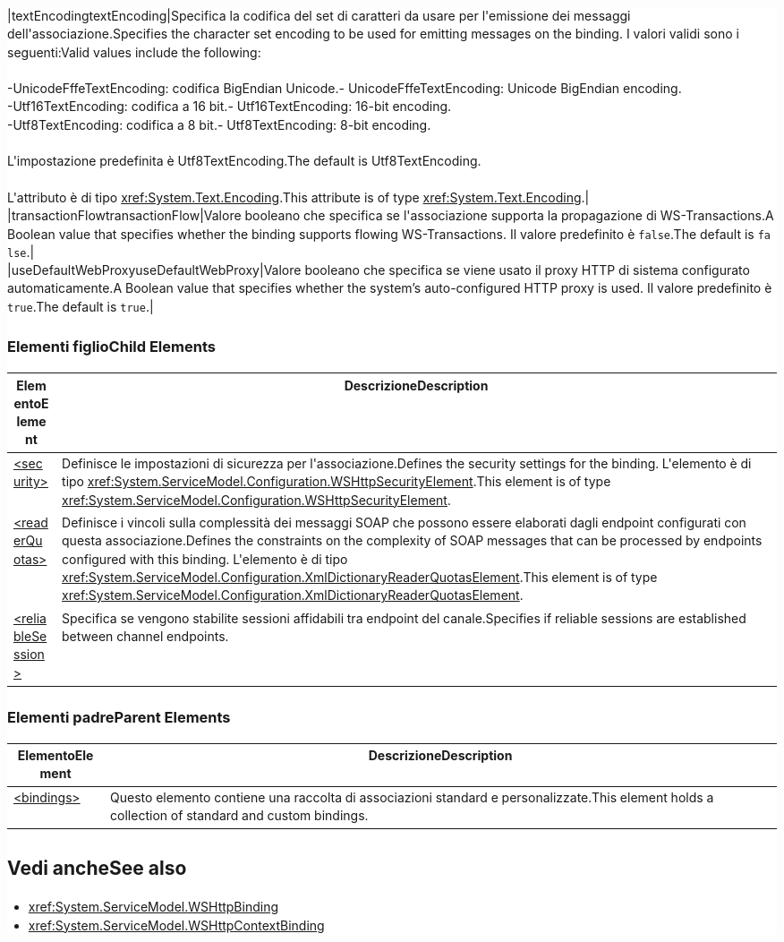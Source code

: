 |<span data-ttu-id="50420-170">textEncoding</span><span class="sxs-lookup"><span data-stu-id="50420-170">textEncoding</span></span>|<span data-ttu-id="50420-171">Specifica la codifica del set di caratteri da usare per l'emissione dei messaggi dell'associazione.</span><span class="sxs-lookup"><span data-stu-id="50420-171">Specifies the character set encoding to be used for emitting messages on the binding.</span></span> <span data-ttu-id="50420-172">I valori validi sono i seguenti:</span><span class="sxs-lookup"><span data-stu-id="50420-172">Valid values include the following:</span></span><br /><br /> <span data-ttu-id="50420-173">-UnicodeFffeTextEncoding: codifica BigEndian Unicode.</span><span class="sxs-lookup"><span data-stu-id="50420-173">-   UnicodeFffeTextEncoding: Unicode BigEndian encoding.</span></span><br /><span data-ttu-id="50420-174">-Utf16TextEncoding: codifica a 16 bit.</span><span class="sxs-lookup"><span data-stu-id="50420-174">-   Utf16TextEncoding: 16-bit encoding.</span></span><br /><span data-ttu-id="50420-175">-Utf8TextEncoding: codifica a 8 bit.</span><span class="sxs-lookup"><span data-stu-id="50420-175">-   Utf8TextEncoding: 8-bit encoding.</span></span><br /><br /> <span data-ttu-id="50420-176">L'impostazione predefinita è Utf8TextEncoding.</span><span class="sxs-lookup"><span data-stu-id="50420-176">The default is Utf8TextEncoding.</span></span><br /><br /> <span data-ttu-id="50420-177">L'attributo è di tipo <xref:System.Text.Encoding>.</span><span class="sxs-lookup"><span data-stu-id="50420-177">This attribute is of type <xref:System.Text.Encoding>.</span></span>|  
|<span data-ttu-id="50420-178">transactionFlow</span><span class="sxs-lookup"><span data-stu-id="50420-178">transactionFlow</span></span>|<span data-ttu-id="50420-179">Valore booleano che specifica se l'associazione supporta la propagazione di WS-Transactions.</span><span class="sxs-lookup"><span data-stu-id="50420-179">A Boolean value that specifies whether the binding supports flowing WS-Transactions.</span></span> <span data-ttu-id="50420-180">Il valore predefinito è `false`.</span><span class="sxs-lookup"><span data-stu-id="50420-180">The default is `false`.</span></span>|  
|<span data-ttu-id="50420-181">useDefaultWebProxy</span><span class="sxs-lookup"><span data-stu-id="50420-181">useDefaultWebProxy</span></span>|<span data-ttu-id="50420-182">Valore booleano che specifica se viene usato il proxy HTTP di sistema configurato automaticamente.</span><span class="sxs-lookup"><span data-stu-id="50420-182">A Boolean value that specifies whether the system’s auto-configured HTTP proxy is used.</span></span> <span data-ttu-id="50420-183">Il valore predefinito è `true`.</span><span class="sxs-lookup"><span data-stu-id="50420-183">The default is `true`.</span></span>|  
  
### <a name="child-elements"></a><span data-ttu-id="50420-184">Elementi figlio</span><span class="sxs-lookup"><span data-stu-id="50420-184">Child Elements</span></span>  
  
|<span data-ttu-id="50420-185">Elemento</span><span class="sxs-lookup"><span data-stu-id="50420-185">Element</span></span>|<span data-ttu-id="50420-186">Descrizione</span><span class="sxs-lookup"><span data-stu-id="50420-186">Description</span></span>|  
|-------------|-----------------|  
|[\<security>](security-of-wshttpbinding.md)|<span data-ttu-id="50420-187">Definisce le impostazioni di sicurezza per l'associazione.</span><span class="sxs-lookup"><span data-stu-id="50420-187">Defines the security settings for the binding.</span></span> <span data-ttu-id="50420-188">L'elemento è di tipo <xref:System.ServiceModel.Configuration.WSHttpSecurityElement>.</span><span class="sxs-lookup"><span data-stu-id="50420-188">This element is of type <xref:System.ServiceModel.Configuration.WSHttpSecurityElement>.</span></span>|  
|[\<readerQuotas>](https://docs.microsoft.com/previous-versions/dotnet/netframework-4.0/ms731325(v=vs.100))|<span data-ttu-id="50420-189">Definisce i vincoli sulla complessità dei messaggi SOAP che possono essere elaborati dagli endpoint configurati con questa associazione.</span><span class="sxs-lookup"><span data-stu-id="50420-189">Defines the constraints on the complexity of SOAP messages that can be processed by endpoints configured with this binding.</span></span> <span data-ttu-id="50420-190">L'elemento è di tipo <xref:System.ServiceModel.Configuration.XmlDictionaryReaderQuotasElement>.</span><span class="sxs-lookup"><span data-stu-id="50420-190">This element is of type <xref:System.ServiceModel.Configuration.XmlDictionaryReaderQuotasElement>.</span></span>|  
|[\<reliableSession>](https://docs.microsoft.com/previous-versions/ms731375(v=vs.90))|<span data-ttu-id="50420-191">Specifica se vengono stabilite sessioni affidabili tra endpoint del canale.</span><span class="sxs-lookup"><span data-stu-id="50420-191">Specifies if reliable sessions are established between channel endpoints.</span></span>|  
  
### <a name="parent-elements"></a><span data-ttu-id="50420-192">Elementi padre</span><span class="sxs-lookup"><span data-stu-id="50420-192">Parent Elements</span></span>  
  
|<span data-ttu-id="50420-193">Elemento</span><span class="sxs-lookup"><span data-stu-id="50420-193">Element</span></span>|<span data-ttu-id="50420-194">Descrizione</span><span class="sxs-lookup"><span data-stu-id="50420-194">Description</span></span>|  
|-------------|-----------------|  
|[\<bindings>](bindings.md)|<span data-ttu-id="50420-195">Questo elemento contiene una raccolta di associazioni standard e personalizzate.</span><span class="sxs-lookup"><span data-stu-id="50420-195">This element holds a collection of standard and custom bindings.</span></span>|  
  
## <a name="see-also"></a><span data-ttu-id="50420-196">Vedi anche</span><span class="sxs-lookup"><span data-stu-id="50420-196">See also</span></span>

- <xref:System.ServiceModel.WSHttpBinding>
- <xref:System.ServiceModel.WSHttpContextBinding>